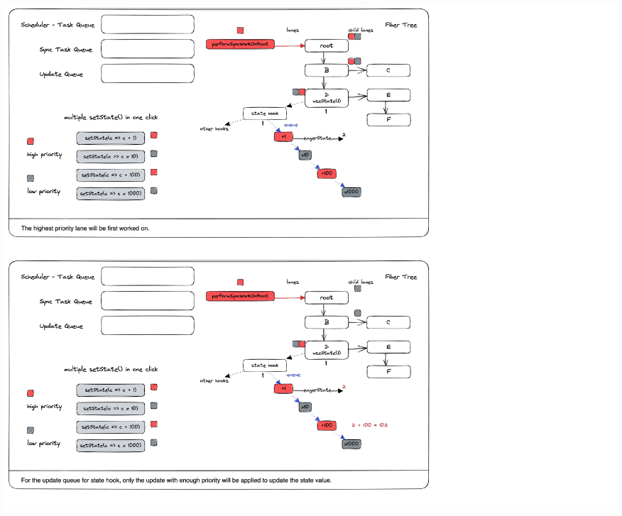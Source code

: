 <img src="image-18.png" width="600" alt="useState 동작방식 14" />
<br/>
<br/>

<img src="image-19.png" width="600" alt="useState 동작방식 15" />
<br/>
<br/>
